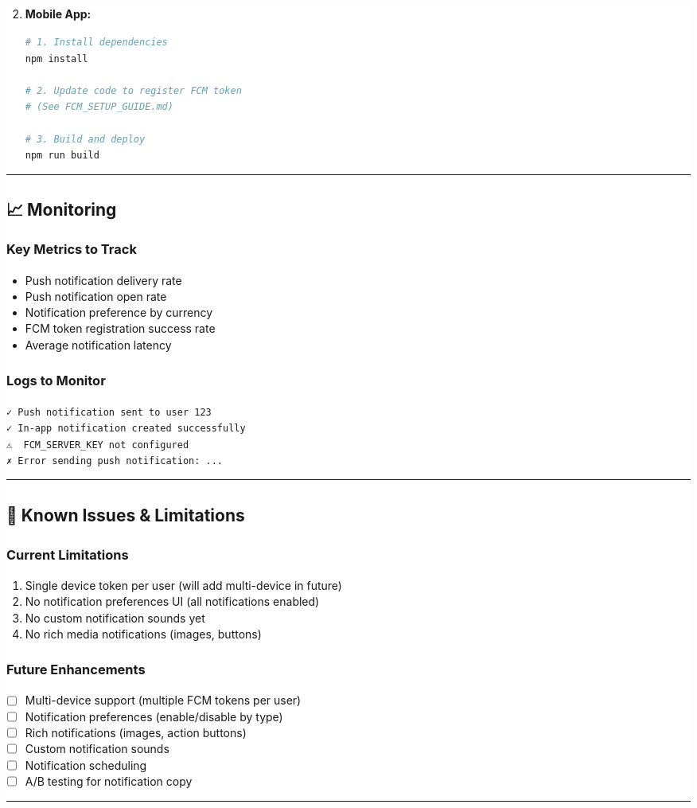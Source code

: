2. **Mobile App:**
   ```bash
   # 1. Install dependencies
   npm install
   
   # 2. Update code to register FCM token
   # (See FCM_SETUP_GUIDE.md)
   
   # 3. Build and deploy
   npm run build
   ```

---

## 📈 Monitoring

### Key Metrics to Track
- Push notification delivery rate
- Push notification open rate
- Notification preference by currency
- FCM token registration success rate
- Average notification latency

### Logs to Monitor
```
✓ Push notification sent to user 123
✓ In-app notification created successfully
⚠️  FCM_SERVER_KEY not configured
✗ Error sending push notification: ...
```

---

## 🐛 Known Issues & Limitations

### Current Limitations
1. Single device token per user (will add multi-device in future)
2. No notification preferences UI (all notifications enabled)
3. No custom notification sounds yet
4. No rich media notifications (images, buttons)

### Future Enhancements
- [ ] Multi-device support (multiple FCM tokens per user)
- [ ] Notification preferences (enable/disable by type)
- [ ] Rich notifications (images, action buttons)
- [ ] Custom notification sounds
- [ ] Notification scheduling
- [ ] A/B testing for notification copy

---
